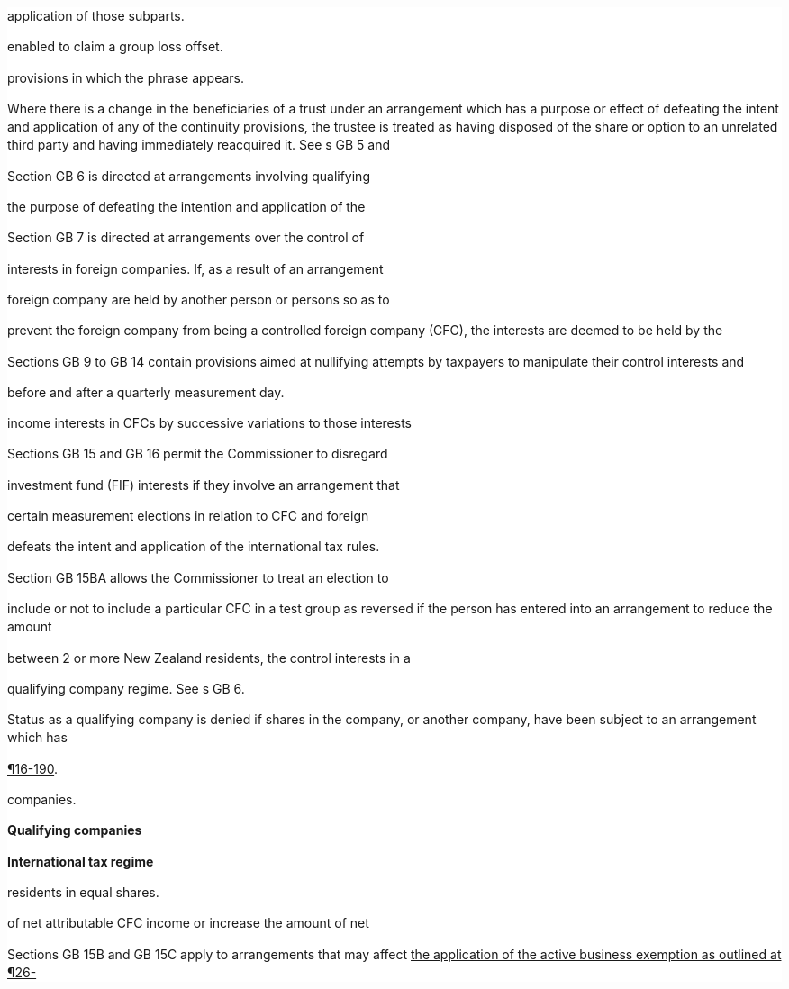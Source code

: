 application of those subparts.

enabled to claim a group loss offset.

provisions in which the phrase appears.

Where there is a change in the beneficiaries of a trust under an arrangement which has a purpose or effect of defeating the intent and application of any of the continuity provisions, the trustee is treated as having disposed of the share or option to an unrelated third party and having immediately reacquired it. See s GB 5 and

Section GB 6 is directed at arrangements involving qualifying

the purpose of defeating the intention and application of the

Section GB 7 is directed at arrangements over the control of

interests in foreign companies. If, as a result of an arrangement

foreign company are held by another person or persons so as to

prevent the foreign company from being a controlled foreign company (CFC), the interests are deemed to be held by the

Sections GB 9 to GB 14 contain provisions aimed at nullifying attempts by taxpayers to manipulate their control interests and

before and after a quarterly measurement day.

income interests in CFCs by successive variations to those interests

Sections GB 15 and GB 16 permit the Commissioner to disregard

investment fund (FIF) interests if they involve an arrangement that

certain measurement elections in relation to CFC and foreign

defeats the intent and application of the international tax rules.

Section GB 15BA allows the Commissioner to treat an election to

include or not to include a particular CFC in a test group as reversed if the person has entered into an arrangement to reduce the amount

between 2 or more New Zealand residents, the control interests in a

qualifying company regime. See s GB 6.

Status as a qualifying company is denied if shares in the company, or another company, have been subject to an arrangement which has

[¶16-190](#page--1-5).

companies.

**Qualifying companies**

**International tax regime**

residents in equal shares.

of net attributable CFC income or increase the amount of net

Sections GB 15B and GB 15C apply to arrangements that may affect [the application of the active business exemption as outlined at ¶26-](#page--1-6)
